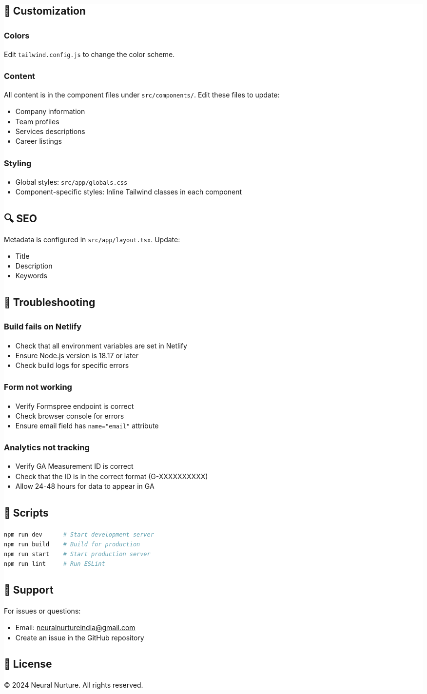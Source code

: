 ## 🎨 Customization

### Colors
Edit `tailwind.config.js` to change the color scheme.

### Content
All content is in the component files under `src/components/`. Edit these files to update:
- Company information
- Team profiles
- Services descriptions
- Career listings

### Styling
- Global styles: `src/app/globals.css`
- Component-specific styles: Inline Tailwind classes in each component

## 🔍 SEO

Metadata is configured in `src/app/layout.tsx`. Update:
- Title
- Description
- Keywords

## 🐛 Troubleshooting

### Build fails on Netlify
- Check that all environment variables are set in Netlify
- Ensure Node.js version is 18.17 or later
- Check build logs for specific errors

### Form not working
- Verify Formspree endpoint is correct
- Check browser console for errors
- Ensure email field has `name="email"` attribute

### Analytics not tracking
- Verify GA Measurement ID is correct
- Check that the ID is in the correct format (G-XXXXXXXXXX)
- Allow 24-48 hours for data to appear in GA

## 📝 Scripts

```bash
npm run dev      # Start development server
npm run build    # Build for production
npm run start    # Start production server
npm run lint     # Run ESLint
```

## 🤝 Support

For issues or questions:
- Email: neuralnurtureindia@gmail.com
- Create an issue in the GitHub repository

## 📄 License

© 2024 Neural Nurture. All rights reserved.
